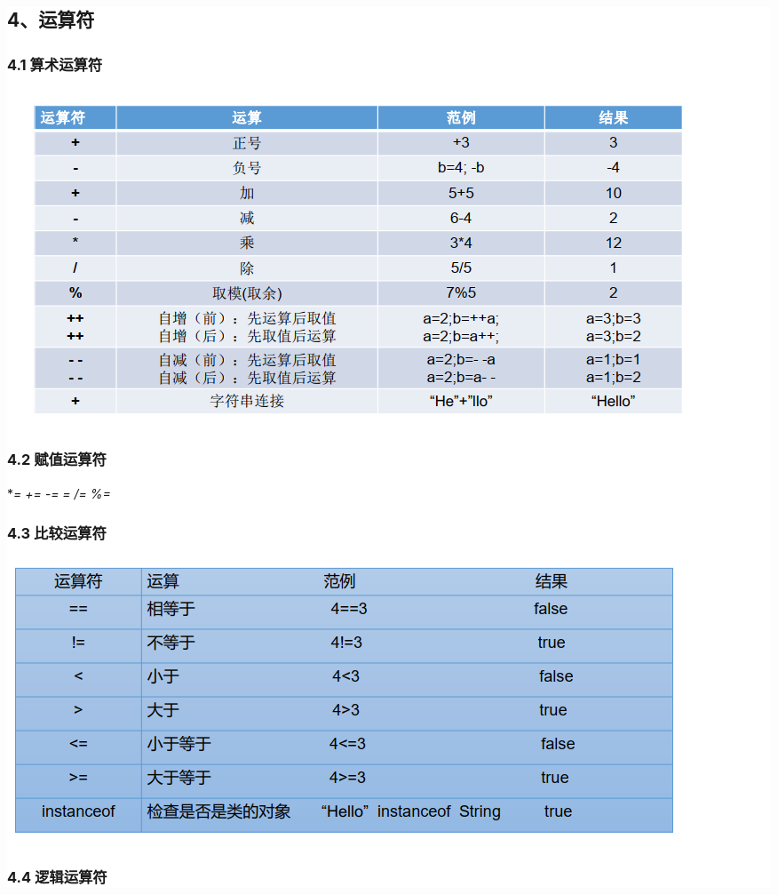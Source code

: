 ## 4、运算符

### 4.1 算术运算符

![image-20220924152704022](00-JavaSE.assets/image-20220924152704022.png)

### 4.2 赋值运算符

**=  +=  -=  *=  /=  %=**

### 4.3 比较运算符

![image-20220924152811397](00-JavaSE.assets/image-20220924152811397.png)

### 4.4 逻辑运算符
